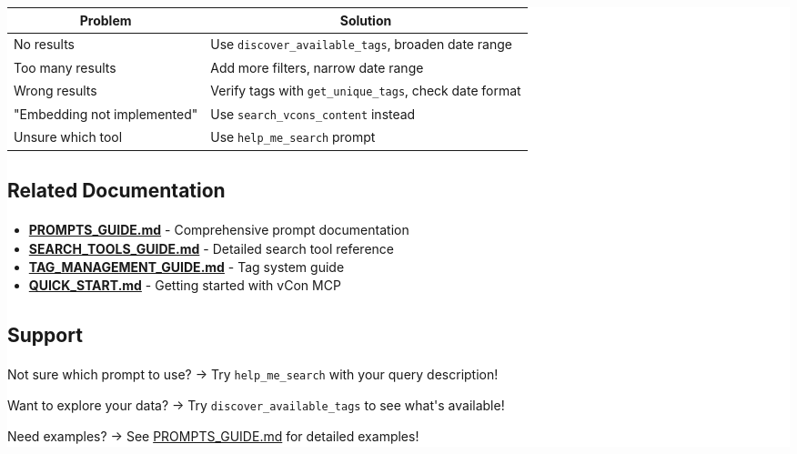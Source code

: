 | Problem | Solution |
|---------|----------|
| No results | Use `discover_available_tags`, broaden date range |
| Too many results | Add more filters, narrow date range |
| Wrong results | Verify tags with `get_unique_tags`, check date format |
| "Embedding not implemented" | Use `search_vcons_content` instead |
| Unsure which tool | Use `help_me_search` prompt |

## Related Documentation

- **[PROMPTS_GUIDE.md](./docs/PROMPTS_GUIDE.md)** - Comprehensive prompt documentation
- **[SEARCH_TOOLS_GUIDE.md](./docs/SEARCH_TOOLS_GUIDE.md)** - Detailed search tool reference
- **[TAG_MANAGEMENT_GUIDE.md](./docs/TAG_MANAGEMENT_GUIDE.md)** - Tag system guide
- **[QUICK_START.md](./QUICK_START.md)** - Getting started with vCon MCP

## Support

Not sure which prompt to use?
→ Try `help_me_search` with your query description!

Want to explore your data?
→ Try `discover_available_tags` to see what's available!

Need examples?
→ See [PROMPTS_GUIDE.md](./docs/PROMPTS_GUIDE.md) for detailed examples!



